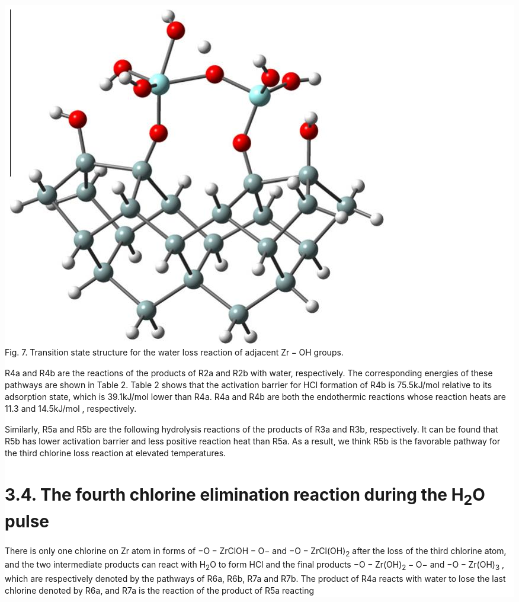 ![](images/e5d0e61fdf62be1d31b667be48ac90f0a9d15e64350c07d47be2efdb58b4bd5c.jpg)  
Fig. 7. Transition state structure for the water loss reaction of adjacent  $\mathrm{Zr - OH}$  groups.

R4a and R4b are the reactions of the products of R2a and R2b with water, respectively. The corresponding energies of these pathways are shown in Table 2. Table 2 shows that the activation barrier for HCl formation of R4b is  $75.5\mathrm{kJ / mol}$  relative to its adsorption state, which is  $39.1\mathrm{kJ / mol}$  lower than R4a. R4a and R4b are both the endothermic reactions whose reaction heats are 11.3 and  $14.5\mathrm{kJ / mol}$ , respectively.

Similarly, R5a and R5b are the following hydrolysis reactions of the products of R3a and R3b, respectively. It can be found that R5b has lower activation barrier and less positive reaction heat than R5a. As a result, we think R5b is the favorable pathway for the third chlorine loss reaction at elevated temperatures.

# 3.4. The fourth chlorine elimination reaction during the  $\mathrm{H}_2\mathrm{O}$  pulse

There is only one chlorine on  $\mathrm{Zr}$  atom in forms of  $- \mathrm{O - ZrClOH - O - }$  and  $- \mathrm{O - ZrCl(OH)_2}$  after the loss of the third chlorine atom, and the two intermediate products can react with  $\mathrm{H}_2\mathrm{O}$  to form HCl and the final products  $- \mathrm{O - Zr(OH)_2 - O - }$  and  $- \mathrm{O - Zr(OH)_3}$ , which are respectively denoted by the pathways of R6a, R6b, R7a and R7b. The product of R4a reacts with water to lose the last chlorine denoted by R6a, and R7a is the reaction of the product of R5a reacting
